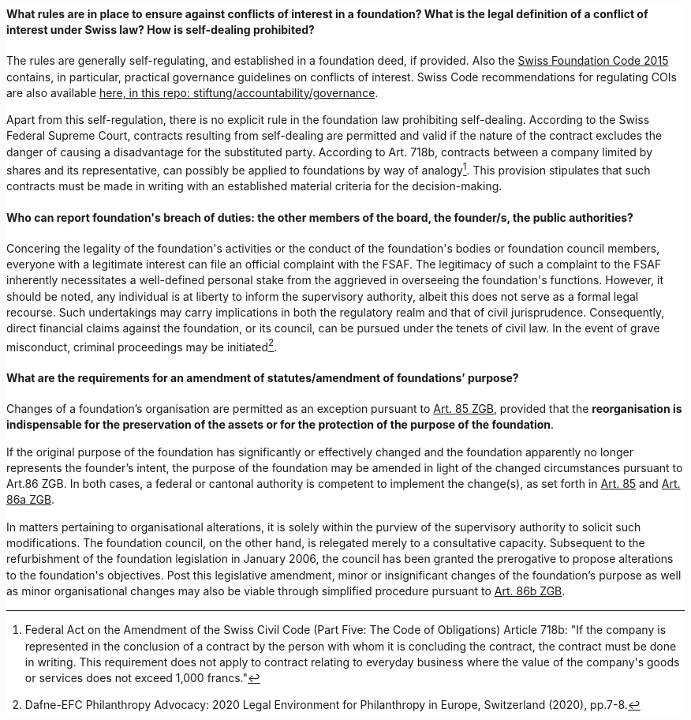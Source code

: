 [^23]: Dafne-EFC Philanthropy Advocacy: 2020 Legal Environment for Philanthropy in Europe, Switzerland (2020), pp.7 

#### What rules are in place to ensure against conflicts of interest in a foundation? What is the legal definition of a conflict of interest under Swiss law? How is self-dealing prohibited?
The rules are generally self-regulating, and established in a foundation deed, if provided. Also the [Swiss Foundation Code 2015](https://www.swissfoundations.ch/wp) contains, in particular, practical governance guidelines on conflicts of interest. Swiss Code recommendations for regulating COIs are also available [here, in this repo: stiftung/accountability/governance](https://github.com/gaiaus/ICF/blob/main/stiftung/accountability/governance/conflict_of_interests.md).

Apart from this self-regulation, there is no explicit rule in the foundation law prohibiting self-dealing. According to the Swiss Federal Supreme Court, contracts resulting from self-dealing are permitted and valid if the nature of the contract excludes the danger of causing a disadvantage for the substituted party. According to Art. 718b, contracts between a company limited by shares and its representative, can possibly be applied to foundations by way of analogy[^24]. This provision stipulates that such contracts must be made in writing with an established material criteria for the decision-making.

[^24]: Federal Act on the Amendment of the Swiss Civil Code (Part Five: The Code of Obligations) Article 718b: "If the com­pany is rep­res­en­ted in the con­clu­sion of a con­tract by the per­son with whom it is con­clud­ing the con­tract, the con­tract must be done in writ­ing. This re­quire­ment does not ap­ply to con­tract re­lat­ing to every­day busi­ness where the value of the com­pany's goods or ser­vices does not ex­ceed 1,000 francs."

#### Who can report foundation's breach of duties: the other members of the board, the founder/s, the public authorities? 
Concering the legality of the foundation's activities or the conduct of the foundation's bodies or foundation council members, everyone with a legitimate interest can file an official complaint with the FSAF. The legitimacy of such a complaint to the FSAF inherently necessitates a well-defined personal stake from the aggrieved in overseeing the foundation's functions. However, it should be noted, any individual is at liberty to inform the supervisory authority, albeit this does not serve as a formal legal recourse. Such undertakings may carry implications in both the regulatory realm and that of civil jurisprudence. Consequently, direct financial claims against the foundation, or its council, can be pursued under the tenets of civil law. In the event of grave misconduct, criminal proceedings may be initiated[^25].

[^25]: Dafne-EFC Philanthropy Advocacy: 2020 Legal Environment for Philanthropy in Europe, Switzerland (2020), pp.7-8. 

#### What are the requirements for an amendment of statutes/amendment of foundations’ purpose?
Changes of a foundation’s organisation are permitted as an exception pursuant to [Art. 85 ZGB](https://github.com/gaiaus/ICF/blob/main/stiftung/legal/ZGB_swiss_legal_code.md#art-85), provided that the **reorganisation is indispensable for the preservation of the assets or for the protection of the purpose of the foundation**. 

If the original purpose of the foundation has significantly or effectively changed and the foundation apparently no longer represents the founder’s intent, the purpose of the foundation may be amended in light of the changed circumstances pursuant to Art.86 ZGB. In both cases, a federal or cantonal authority is competent to implement the change(s), as set forth in [Art. 85](https://github.com/gaiaus/ICF/blob/main/stiftung/legal/ZGB_swiss_legal_code.md#art-85) and [Art. 86a ZGB](https://github.com/gaiaus/ICF/blob/main/stiftung/legal/ZGB_swiss_legal_code.md#art-86a).

In matters pertaining to organisational alterations, it is solely within the purview of the supervisory authority to solicit such modifications. The foundation council, on the other hand, is relegated merely to a consultative capacity. Subsequent to the refurbishment of the foundation legislation in January 2006, the council has been granted the prerogative to propose alterations to the foundation's objectives. Post this legislative amendment, minor or insignificant changes of the foundation’s purpose as well as minor organisational changes may also be viable through simplified procedure pursuant to [Art. 86b ZGB](https://github.com/gaiaus/ICF/blob/main/stiftung/legal/ZGB_swiss_legal_code.md#art-86b). 


[^1]: https://zg.chregister.ch/cr-portal/auszug/auszug.xhtml?uid=CHE-199.569.367#
[^2]: [Cosmos Fundraiser Details](https://github.com/cosmos/mainnet/blob/master/genesis/GENESIS.md#Fundraiser-Details) and [Fundraiser terms and conditions](https://github.com/cosmos/cosmos/blob/master/fundraiser/Interchain%20Cosmos%20Contribution%20Terms%20-%20FINAL.pdf) 
[^3]: https://www.shab.ch/shabforms/servlet/Search?EID=7&DOCID=4260767
[^4]: https://www.shab.ch/shabforms/servlet/Search?EID=7&DOCID=1004913700
[^5]: https://www.shab.ch/shabforms/servlet/Search?EID=7&DOCID=1004928000
[^6]: https://www.shab.ch/shabforms/servlet/Search?EID=7&DOCID=1005192285
[^7]: https://www.shab.ch/shabforms/servlet/Search?EID=7&DOCID=1005195641
[^8]: https://www.shab.ch/shabforms/servlet/Search?EID=7&DOCID=1005198375
[^9]: https://www.shab.ch/shabforms/servlet/Search?EID=7&DOCID=1005542646
[^10]: https://www.shab.ch/shabforms/servlet/Search?EID=7&DOCID=1005622011
[^11]: https://www.shab.ch/shabforms/servlet/Search?EID=7&DOCID=1005694579
[^12]: https://www.shab.ch/shabforms/servlet/Search?EID=7&DOCID=1005729218
[^13]: https://www.shab.ch/shabforms/servlet/Search?EID=7&DOCID=1005781530
[^14]: https://www.shab.ch/shabforms/servlet/Search?EID=7&DOCID=1005820006
[^15]: https://content.next.westlaw.com/practical-law/document/Id9e49d60755f11e698dc8b09b4f043e0/Charitable-organisations-in-Switzerland-overview?viewType=FullText&transitionType=Default&contextData=(sc.Default)#co_anchor_a995763
[^16]: Brian Crain's Keynote presentation at 2023 Cosmoverse (01:53:54): https://www.youtube.com/live/j6Vjo6t_uus?app=desktop&si=WmY-gkcPi8FlKP6M
[^17]: https://www.admin.ch/gov/en/start/documentation/media-releases.msg-id-89090.html; Dominique Jakob, Lukas Brugger, Swiss Foundation Law—Tightrope act between freedom and regulation, Trusts & Trustees, Volume 28, Issue 6, July 2022, Pages 596–602, https://doi.org/10.1093/tandt/ttac041
[^18]: The notarial deed/foundation charter have not been shared by the Interchain Foundation. 
[^19]: *Swiss Foundation Code 2021*, Thomas Sprecher, Philipp Egger, Georg von Schnurbein, "Functions of the Foundation Board," pages 59-64 
[^20]: Obtained through German Company Register at https://www.unternehmensregister.de/ureg/
[^21]: Obtained through German Company Register at https://www.unternehmensregister.de/ureg/
[^22]: Since 2005, the Swiss Foundation Code has been publishing benchmark best practices and recommendations for Swiss foundation governance. 
[^26]: Dafne-EFC Philanthropy Advocacy: 2020 Legal Environment for Philanthropy in Europe, Switzerland (2020), pp.4-5.
[^27]: Art. 727a 1 If the requirements for an ordinary audit are not met, the company must have its annual accounts reviewed by an auditor in a limited audit. 2 With the consent of all the shareholders, a limited audit may be dispensed with if the company does not have more than ten full-time employees on annual average. 3 The board of directors may request the shareholders in writing for their consent. It may set a period of at least 20 days for reply and give notice that failure to reply will be regarded as consent.
[^28]: Art. 727c Companies that are required to have a limited audit must appoint as auditor a licensed auditor in terms of the Auditor Oversight Act of 16 December 2005453. 
[^29]: Dafne-EFC Philanthropy Advocacy: 2020 Legal Environment for Philanthropy in Europe, Switzerland (2020), pp.12-13.
[^30]: Dafne-EFC Philanthropy Advocacy: 2020 Legal Environment for Philanthropy in Europe, Switzerland (2020), pp.12-13.
[^31]: Dafne-EFC Philanthropy Advocacy: 2020 Legal Environment for Philanthropy in Europe, Switzerland (2020), pp.12-13.
[^32]: Dafne-EFC Philanthropy Advocacy: 2020 Legal Environment for Philanthropy in Europe, Switzerland (2020), pp. 13.
